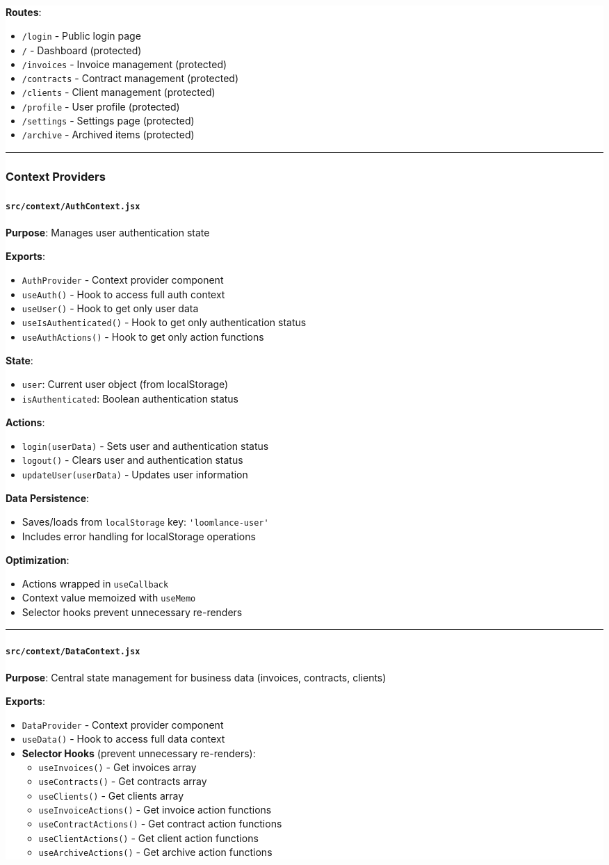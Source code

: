 **Routes**:
- `/login` - Public login page
- `/` - Dashboard (protected)
- `/invoices` - Invoice management (protected)
- `/contracts` - Contract management (protected)
- `/clients` - Client management (protected)
- `/profile` - User profile (protected)
- `/settings` - Settings page (protected)
- `/archive` - Archived items (protected)

---

### Context Providers

#### `src/context/AuthContext.jsx`
**Purpose**: Manages user authentication state

**Exports**:
- `AuthProvider` - Context provider component
- `useAuth()` - Hook to access full auth context
- `useUser()` - Hook to get only user data
- `useIsAuthenticated()` - Hook to get only authentication status
- `useAuthActions()` - Hook to get only action functions

**State**:
- `user`: Current user object (from localStorage)
- `isAuthenticated`: Boolean authentication status

**Actions**:
- `login(userData)` - Sets user and authentication status
- `logout()` - Clears user and authentication status
- `updateUser(userData)` - Updates user information

**Data Persistence**: 
- Saves/loads from `localStorage` key: `'loomlance-user'`
- Includes error handling for localStorage operations

**Optimization**:
- Actions wrapped in `useCallback`
- Context value memoized with `useMemo`
- Selector hooks prevent unnecessary re-renders

---

#### `src/context/DataContext.jsx`
**Purpose**: Central state management for business data (invoices, contracts, clients)

**Exports**:
- `DataProvider` - Context provider component
- `useData()` - Hook to access full data context
- **Selector Hooks** (prevent unnecessary re-renders):
  - `useInvoices()` - Get invoices array
  - `useContracts()` - Get contracts array
  - `useClients()` - Get clients array
  - `useInvoiceActions()` - Get invoice action functions
  - `useContractActions()` - Get contract action functions
  - `useClientActions()` - Get client action functions
  - `useArchiveActions()` - Get archive action functions
